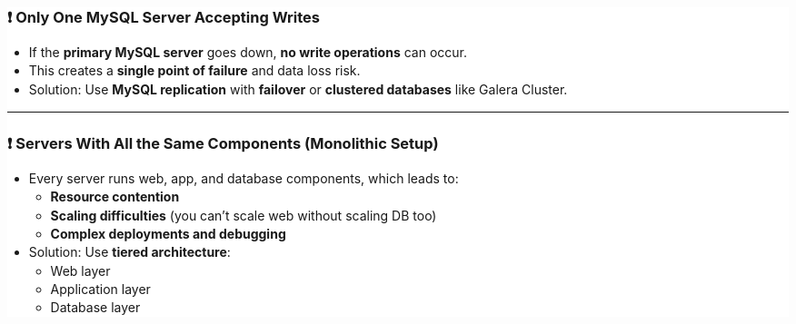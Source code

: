 
### ❗ Only One MySQL Server Accepting Writes

- If the **primary MySQL server** goes down, **no write operations** can occur.
- This creates a **single point of failure** and data loss risk.
- Solution: Use **MySQL replication** with **failover** or **clustered databases** like Galera Cluster.

---

### ❗ Servers With All the Same Components (Monolithic Setup)

- Every server runs web, app, and database components, which leads to:
  - **Resource contention**
  - **Scaling difficulties** (you can’t scale web without scaling DB too)
  - **Complex deployments and debugging**
- Solution: Use **tiered architecture**:
  - Web layer
  - Application layer
  - Database layer
